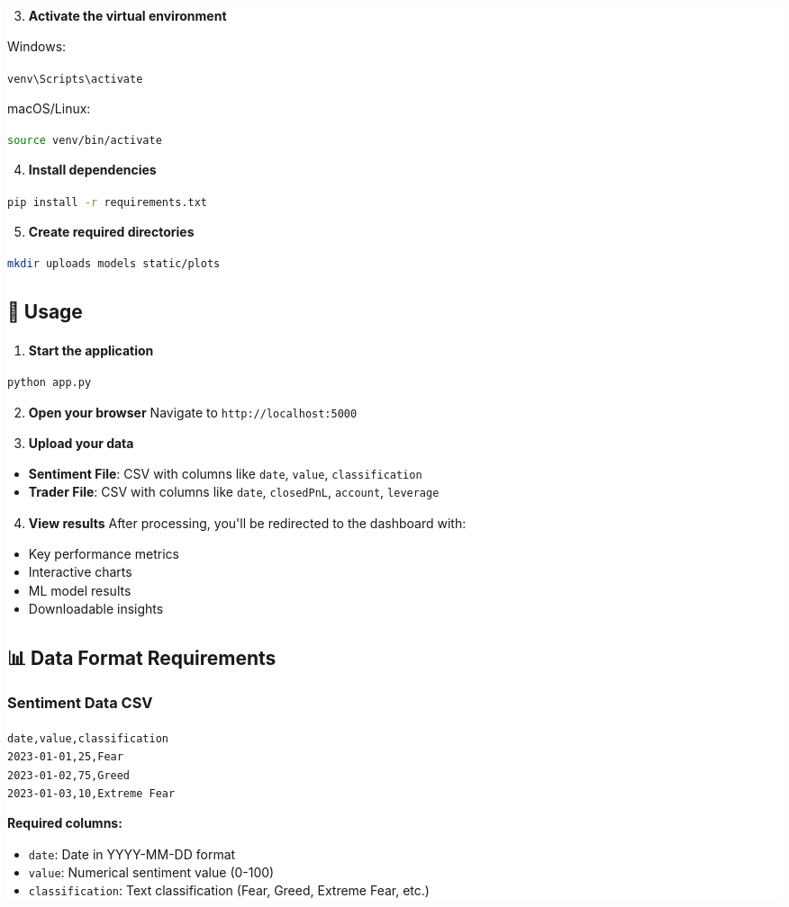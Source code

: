 3. **Activate the virtual environment**

Windows:
```bash
venv\Scripts\activate
```

macOS/Linux:
```bash
source venv/bin/activate
```

4. **Install dependencies**
```bash
pip install -r requirements.txt
```

5. **Create required directories**
```bash
mkdir uploads models static/plots
```

## 🚀 Usage

1. **Start the application**
```bash
python app.py
```

2. **Open your browser**
Navigate to `http://localhost:5000`

3. **Upload your data**
- **Sentiment File**: CSV with columns like `date`, `value`, `classification`
- **Trader File**: CSV with columns like `date`, `closedPnL`, `account`, `leverage`

4. **View results**
After processing, you'll be redirected to the dashboard with:
- Key performance metrics
- Interactive charts
- ML model results
- Downloadable insights

## 📊 Data Format Requirements

### Sentiment Data CSV
```csv
date,value,classification
2023-01-01,25,Fear
2023-01-02,75,Greed
2023-01-03,10,Extreme Fear
```

**Required columns:**
- `date`: Date in YYYY-MM-DD format
- `value`: Numerical sentiment value (0-100)
- `classification`: Text classification (Fear, Greed, Extreme Fear, etc.)
